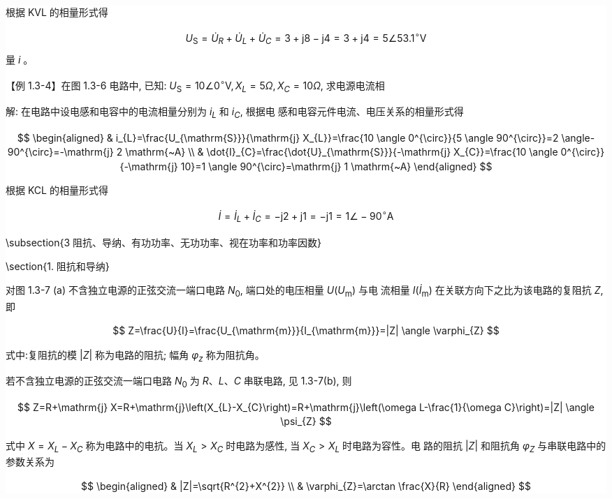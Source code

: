 根据 KVL 的相量形式得

$$
U_{\mathrm{S}}=\dot{U}_{R}+\dot{U}_{L}+\dot{U}_{C}=3+\mathrm{j} 8-\mathrm{j} 4=3+\mathrm{j} 4=5 \angle 53.1^{\circ} \mathrm{V}
$$
量 $i$ 。

【例 1.3-4】在图 1.3-6 电路中, 已知: $U_{\mathrm{S}}=10 \angle 0^{\circ} \mathrm{V}, X_{L}=5 \Omega, X_{C}=10 \Omega$, 求电源电流相

解: 在电路中设电感和电容中的电流相量分别为 $i_{L}$ 和 $i_{C}$, 根据电 感和电容元件电流、电压关系的相量形式得

$$
\begin{aligned}
& i_{L}=\frac{U_{\mathrm{S}}}{\mathrm{j} X_{L}}=\frac{10 \angle 0^{\circ}}{5 \angle 90^{\circ}}=2 \angle-90^{\circ}=-\mathrm{j} 2 \mathrm{~A} \\
& \dot{I}_{C}=\frac{\dot{U}_{\mathrm{S}}}{-\mathrm{j} X_{C}}=\frac{10 \angle 0^{\circ}}{-\mathrm{j} 10}=1 \angle 90^{\circ}=\mathrm{j} 1 \mathrm{~A}
\end{aligned}
$$



根据 KCL 的相量形式得

$$
\dot{I}=\dot{I}_{L}+\dot{I}_{C}=-\mathrm{j} 2+\mathrm{j} 1=-\mathrm{j} 1=1 \angle-90^{\circ} \mathrm{A}
$$

\subsection{3 阻抗、导纳、有功功率、无功功率、视在功率和功率因数}

\section{1. 阻抗和导纳}

对图 1.3-7 (a) 不含独立电源的正弦交流一端口电路 $N_{0}$, 端口处的电压相量 $U\left(U_{\mathrm{m}}\right)$ 与电 流相量 $I\left(\dot{I}_{\mathrm{m}}\right)$ 在关联方向下之比为该电路的复阻抗 $Z$, 即

$$
Z=\frac{U}{I}=\frac{U_{\mathrm{m}}}{I_{\mathrm{m}}}=|Z| \angle \varphi_{Z}
$$

式中:复阻抗的模 $|Z|$ 称为电路的阻抗; 幅角 $\varphi_{z}$ 称为阻抗角。

若不含独立电源的正弦交流一端口电路 $N_{0}$ 为 $R 、 L 、 C$ 串联电路, 见 1.3-7(b), 则

$$
Z=R+\mathrm{j} X=R+\mathrm{j}\left(X_{L}-X_{C}\right)=R+\mathrm{j}\left(\omega L-\frac{1}{\omega C}\right)=|Z| \angle \psi_{Z}
$$

式中 $X=X_{L}-X_{C}$ 称为电路中的电抗。当 $X_{L}>X_{C}$ 时电路为感性, 当 $X_{C}>X_{L}$ 时电路为容性。电 路的阻抗 $|Z|$ 和阻抗角 $\varphi_{Z}$ 与串联电路中的参数关系为

$$
\begin{aligned}
& |Z|=\sqrt{R^{2}+X^{2}} \\
& \varphi_{Z}=\arctan \frac{X}{R}
\end{aligned}
$$
